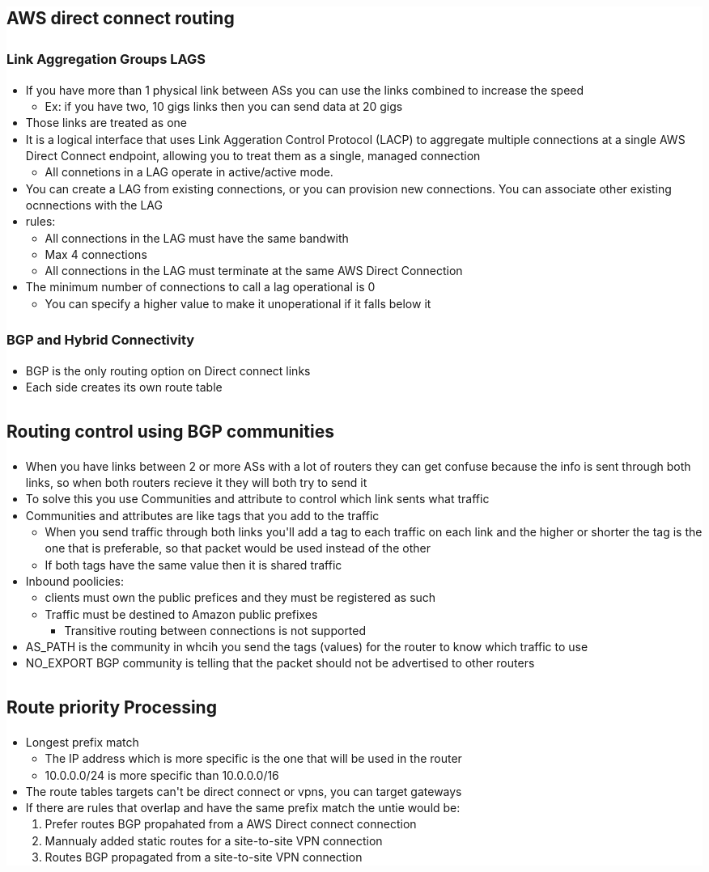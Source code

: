 ## AWS direct connect routing

### Link Aggregation Groups LAGS

- If you have more than 1 physical link between ASs you can use the links combined to increase the speed
  - Ex: if you have two, 10 gigs links then you can send data at 20 gigs
- Those links are treated as one
- It is a logical interface that uses Link Aggeration Control Protocol (LACP) to aggregate multiple connections at a single AWS Direct Connect endpoint, allowing you to treat them as a single, managed connection
  - All connetions in a LAG operate in active/active mode.
- You can create a LAG from existing connections, or you can provision new connections. You can associate other existing ocnnections with the LAG
- rules:
  - All connections in the LAG must have the same bandwith
  - Max 4 connections
  - All connections in the LAG must terminate at the same AWS Direct Connection
- The minimum number of connections to call a lag operational is 0
  - You can specify a higher value to make it unoperational if it falls below it

### BGP and Hybrid Connectivity

- BGP is the only routing option on Direct connect links
- Each side creates its own route table

## Routing control using BGP communities

- When you have links between 2 or more ASs with a lot of routers they can  get confuse because the info is sent through both links, so when both routers recieve it they will both try to send it
- To solve this you use Communities and attribute to control which link sents what traffic
- Communities and attributes are like tags that you add to the traffic
  - When you send traffic through both links you'll add a tag to each traffic on each link and the higher or shorter the tag is the one that is preferable, so that packet would be used instead of the other
  - If both tags have the same value then it is shared traffic
- Inbound poolicies:
  - clients must own the public prefices and they must be registered as such
  - Traffic must be destined to Amazon public prefixes
    - Transitive routing between connections is not supported
- AS_PATH is the community in whcih you send the tags (values) for the router to know which traffic to use
- NO_EXPORT BGP community is telling that the packet should not be advertised to other routers

## Route priority Processing

- Longest prefix match
  - The IP address which is more specific is the one that will be used in the router
  - 10.0.0.0/24 is more specific than 10.0.0.0/16
- The route tables targets can't be direct connect or vpns, you can target gateways
- If there are rules that overlap and have the same prefix match the untie would be:
  1. Prefer routes BGP propahated from a AWS Direct connect connection
  2. Mannualy added static routes for a site-to-site VPN connection
  3. Routes BGP propagated from a site-to-site VPN connection
